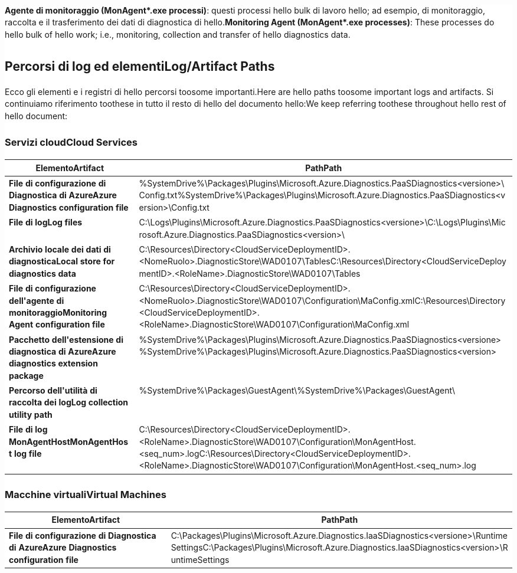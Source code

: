 <span data-ttu-id="91902-110">**Agente di monitoraggio (MonAgent\*.exe processi)**: questi processi hello bulk di lavoro hello; ad esempio, di monitoraggio, raccolta e il trasferimento dei dati di diagnostica di hello.</span><span class="sxs-lookup"><span data-stu-id="91902-110">**Monitoring Agent (MonAgent\*.exe processes)**: These processes do hello bulk of hello work; i.e., monitoring, collection and transfer of hello diagnostics data.</span></span>  

## <a name="logartifact-paths"></a><span data-ttu-id="91902-111">Percorsi di log ed elementi</span><span class="sxs-lookup"><span data-stu-id="91902-111">Log/Artifact Paths</span></span>
<span data-ttu-id="91902-112">Ecco gli elementi e i registri di hello percorsi toosome importanti.</span><span class="sxs-lookup"><span data-stu-id="91902-112">Here are hello paths toosome important logs and artifacts.</span></span> <span data-ttu-id="91902-113">Si continuiamo riferimento toothese in tutto il resto di hello del documento hello:</span><span class="sxs-lookup"><span data-stu-id="91902-113">We keep referring toothese throughout hello rest of hello document:</span></span>
### <a name="cloud-services"></a><span data-ttu-id="91902-114">Servizi cloud</span><span class="sxs-lookup"><span data-stu-id="91902-114">Cloud Services</span></span>
| <span data-ttu-id="91902-115">Elemento</span><span class="sxs-lookup"><span data-stu-id="91902-115">Artifact</span></span> | <span data-ttu-id="91902-116">Path</span><span class="sxs-lookup"><span data-stu-id="91902-116">Path</span></span> |
| --- | --- |
| <span data-ttu-id="91902-117">**File di configurazione di Diagnostica di Azure**</span><span class="sxs-lookup"><span data-stu-id="91902-117">**Azure Diagnostics configuration file**</span></span> | <span data-ttu-id="91902-118">%SystemDrive%\Packages\Plugins\Microsoft.Azure.Diagnostics.PaaSDiagnostics\<versione>\Config.txt</span><span class="sxs-lookup"><span data-stu-id="91902-118">%SystemDrive%\Packages\Plugins\Microsoft.Azure.Diagnostics.PaaSDiagnostics\<version>\Config.txt</span></span> |
| <span data-ttu-id="91902-119">**File di log**</span><span class="sxs-lookup"><span data-stu-id="91902-119">**Log files**</span></span> | <span data-ttu-id="91902-120">C:\Logs\Plugins\Microsoft.Azure.Diagnostics.PaaSDiagnostics\<versione>\\</span><span class="sxs-lookup"><span data-stu-id="91902-120">C:\Logs\Plugins\Microsoft.Azure.Diagnostics.PaaSDiagnostics\<version>\\</span></span> |
| <span data-ttu-id="91902-121">**Archivio locale dei dati di diagnostica**</span><span class="sxs-lookup"><span data-stu-id="91902-121">**Local store for diagnostics data**</span></span> | <span data-ttu-id="91902-122">C:\Resources\Directory\<CloudServiceDeploymentID>.\<NomeRuolo>.DiagnosticStore\WAD0107\Tables</span><span class="sxs-lookup"><span data-stu-id="91902-122">C:\Resources\Directory\<CloudServiceDeploymentID>.\<RoleName>.DiagnosticStore\WAD0107\Tables</span></span> |
| <span data-ttu-id="91902-123">**File di configurazione dell'agente di monitoraggio**</span><span class="sxs-lookup"><span data-stu-id="91902-123">**Monitoring Agent configuration file**</span></span> | <span data-ttu-id="91902-124">C:\Resources\Directory\<CloudServiceDeploymentID>.\<NomeRuolo>.DiagnosticStore\WAD0107\Configuration\MaConfig.xml</span><span class="sxs-lookup"><span data-stu-id="91902-124">C:\Resources\Directory\<CloudServiceDeploymentID>.\<RoleName>.DiagnosticStore\WAD0107\Configuration\MaConfig.xml</span></span> |
| <span data-ttu-id="91902-125">**Pacchetto dell'estensione di diagnostica di Azure**</span><span class="sxs-lookup"><span data-stu-id="91902-125">**Azure diagnostics extension package**</span></span> | <span data-ttu-id="91902-126">%SystemDrive%\Packages\Plugins\Microsoft.Azure.Diagnostics.PaaSDiagnostics\<versione></span><span class="sxs-lookup"><span data-stu-id="91902-126">%SystemDrive%\Packages\Plugins\Microsoft.Azure.Diagnostics.PaaSDiagnostics\<version></span></span> |
| <span data-ttu-id="91902-127">**Percorso dell'utilità di raccolta dei log**</span><span class="sxs-lookup"><span data-stu-id="91902-127">**Log collection utility path**</span></span> | <span data-ttu-id="91902-128">%SystemDrive%\Packages\GuestAgent\\</span><span class="sxs-lookup"><span data-stu-id="91902-128">%SystemDrive%\Packages\GuestAgent\\</span></span> |
| <span data-ttu-id="91902-129">**File di log MonAgentHost**</span><span class="sxs-lookup"><span data-stu-id="91902-129">**MonAgentHost log file**</span></span> | <span data-ttu-id="91902-130">C:\Resources\Directory\<CloudServiceDeploymentID>.\<RoleName>.DiagnosticStore\WAD0107\Configuration\MonAgentHost.<seq_num>.log</span><span class="sxs-lookup"><span data-stu-id="91902-130">C:\Resources\Directory\<CloudServiceDeploymentID>.\<RoleName>.DiagnosticStore\WAD0107\Configuration\MonAgentHost.<seq_num>.log</span></span> |

### <a name="virtual-machines"></a><span data-ttu-id="91902-131">Macchine virtuali</span><span class="sxs-lookup"><span data-stu-id="91902-131">Virtual Machines</span></span>
| <span data-ttu-id="91902-132">Elemento</span><span class="sxs-lookup"><span data-stu-id="91902-132">Artifact</span></span> | <span data-ttu-id="91902-133">Path</span><span class="sxs-lookup"><span data-stu-id="91902-133">Path</span></span> |
| --- | --- |
| <span data-ttu-id="91902-134">**File di configurazione di Diagnostica di Azure**</span><span class="sxs-lookup"><span data-stu-id="91902-134">**Azure Diagnostics configuration file**</span></span> | <span data-ttu-id="91902-135">C:\Packages\Plugins\Microsoft.Azure.Diagnostics.IaaSDiagnostics\<versione>\RuntimeSettings</span><span class="sxs-lookup"><span data-stu-id="91902-135">C:\Packages\Plugins\Microsoft.Azure.Diagnostics.IaaSDiagnostics\<version>\RuntimeSettings</span></span> |